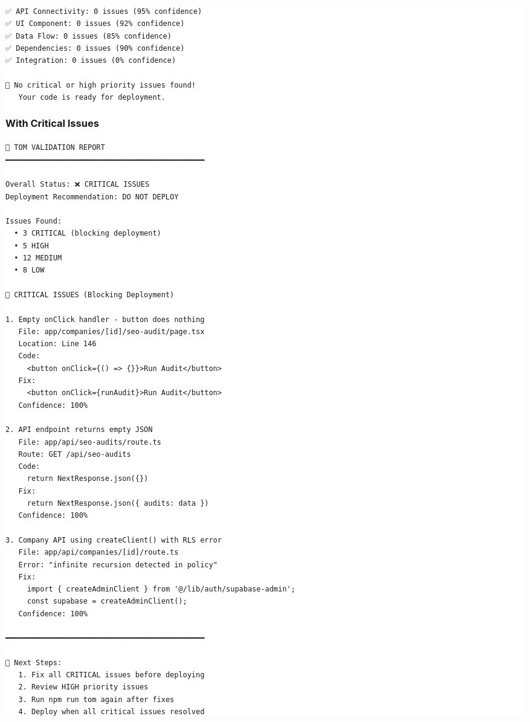 ```
✅ API Connectivity: 0 issues (95% confidence)
✅ UI Component: 0 issues (92% confidence)
✅ Data Flow: 0 issues (85% confidence)
✅ Dependencies: 0 issues (90% confidence)
✅ Integration: 0 issues (0% confidence)

🎉 No critical or high priority issues found!
   Your code is ready for deployment.
```

### With Critical Issues
```
🎯 TOM VALIDATION REPORT
━━━━━━━━━━━━━━━━━━━━━━━━━━━━━━━━━━━━━━━━━━━━━━

Overall Status: ❌ CRITICAL ISSUES
Deployment Recommendation: DO NOT DEPLOY

Issues Found:
  • 3 CRITICAL (blocking deployment)
  • 5 HIGH
  • 12 MEDIUM
  • 8 LOW

🚨 CRITICAL ISSUES (Blocking Deployment)

1. Empty onClick handler - button does nothing
   File: app/companies/[id]/seo-audit/page.tsx
   Location: Line 146
   Code:
     <button onClick={() => {}}>Run Audit</button>
   Fix:
     <button onClick={runAudit}>Run Audit</button>
   Confidence: 100%

2. API endpoint returns empty JSON
   File: app/api/seo-audits/route.ts
   Route: GET /api/seo-audits
   Code:
     return NextResponse.json({})
   Fix:
     return NextResponse.json({ audits: data })
   Confidence: 100%

3. Company API using createClient() with RLS error
   File: app/api/companies/[id]/route.ts
   Error: "infinite recursion detected in policy"
   Fix:
     import { createAdminClient } from '@/lib/auth/supabase-admin';
     const supabase = createAdminClient();
   Confidence: 100%

━━━━━━━━━━━━━━━━━━━━━━━━━━━━━━━━━━━━━━━━━━━━━━

🔧 Next Steps:
   1. Fix all CRITICAL issues before deploying
   2. Review HIGH priority issues
   3. Run npm run tom again after fixes
   4. Deploy when all critical issues resolved
```
